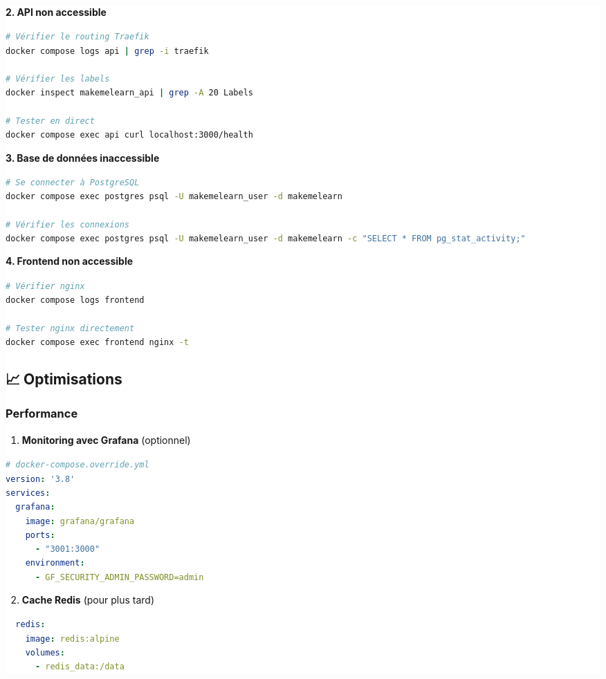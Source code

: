 **2. API non accessible**
```bash
# Vérifier le routing Traefik
docker compose logs api | grep -i traefik

# Vérifier les labels
docker inspect makemelearn_api | grep -A 20 Labels

# Tester en direct
docker compose exec api curl localhost:3000/health
```

**3. Base de données inaccessible**
```bash
# Se connecter à PostgreSQL
docker compose exec postgres psql -U makemelearn_user -d makemelearn

# Vérifier les connexions
docker compose exec postgres psql -U makemelearn_user -d makemelearn -c "SELECT * FROM pg_stat_activity;"
```

**4. Frontend non accessible**
```bash
# Vérifier nginx
docker compose logs frontend

# Tester nginx directement
docker compose exec frontend nginx -t
```

## 📈 Optimisations

### Performance

1. **Monitoring avec Grafana** (optionnel)
```yaml
# docker-compose.override.yml
version: '3.8'
services:
  grafana:
    image: grafana/grafana
    ports:
      - "3001:3000"
    environment:
      - GF_SECURITY_ADMIN_PASSWORD=admin
```

2. **Cache Redis** (pour plus tard)
```yaml
  redis:
    image: redis:alpine
    volumes:
      - redis_data:/data
```
